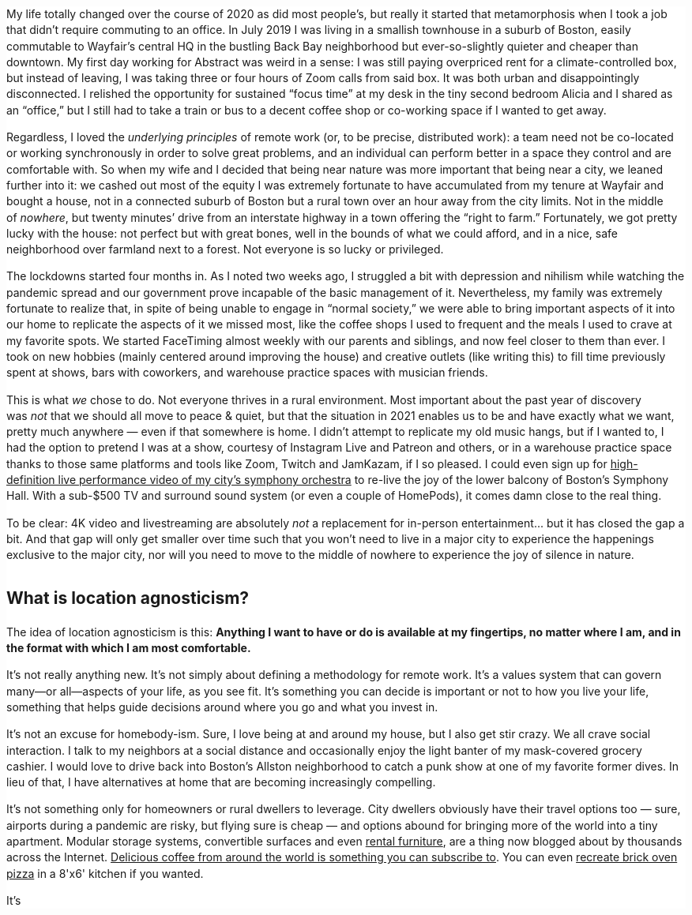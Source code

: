 <p>My life totally changed over the course of 2020 as did most people’s, but really it started that metamorphosis when I took a job that didn’t require commuting to an office. In July 2019 I was living in a smallish townhouse in a suburb of Boston, easily commutable to Wayfair’s central HQ in the bustling Back Bay neighborhood but ever-so-slightly quieter and cheaper than downtown. My first day working for Abstract was weird in a sense: I was still paying overpriced rent for a climate-controlled box, but instead of leaving, I was taking three or four hours of Zoom calls from said box. It was both urban and disappointingly disconnected. I relished the opportunity for sustained “focus time” at my desk in the tiny second bedroom Alicia and I shared as an “office,” but I still had to take a train or bus to a decent coffee shop or co-working space if I wanted to get away.&nbsp;</p><p>Regardless, I loved the&nbsp;<em>underlying principles</em>&nbsp;of remote work (or, to be precise, distributed work): a team need not be co-located or working synchronously in order to solve great problems, and an individual can perform better in a space they control and are comfortable with. So when my wife and I decided that being near nature was more important that being near a city, we leaned further into it: we cashed out most of the equity I was extremely fortunate to have accumulated from my tenure at Wayfair and bought a house, not in a connected suburb of Boston but a rural town over an hour away from the city limits. Not in the middle of&nbsp;<em>nowhere</em>, but twenty minutes’ drive from an interstate highway in a town offering the “right to farm.” Fortunately, we got pretty lucky with the house: not perfect but with great bones, well in the bounds of what we could afford, and in a nice, safe neighborhood over farmland next to a forest. Not everyone is so lucky or privileged.</p><p>The lockdowns started four months in. As I noted two weeks ago, I struggled a bit with depression and nihilism while watching the pandemic spread and our government prove incapable of the basic management of it. Nevertheless, my family was extremely fortunate to realize that, in spite of being unable to engage in “normal society,” we were able to bring important aspects of it into our home to replicate the aspects of it we missed most, like the coffee shops I used to frequent and the meals I used to crave at my favorite spots. We started FaceTiming almost weekly with our parents and siblings, and now feel closer to them than ever. I took on new hobbies (mainly centered around improving the house) and creative outlets (like writing this) to fill time previously spent at shows, bars with coworkers, and warehouse practice spaces with musician friends.</p><p>This is what&nbsp;<em>we</em>&nbsp;chose to do. Not everyone thrives in a rural environment. Most important about the past year of discovery was&nbsp;<em>not</em>&nbsp;that we should all move to peace &amp; quiet, but that the situation in 2021 enables us to be and have exactly what we want, pretty much anywhere — even if that somewhere is home. I didn’t attempt to replicate my old music hangs, but if I wanted to, I had the option to pretend I was at a show, courtesy of Instagram Live and Patreon and others, or in a warehouse practice space thanks to those same platforms and tools like Zoom, Twitch and JamKazam, if I so pleased. I could even sign up for&nbsp;<a href="https://www.bso.org/brands/bso/features/bso-now.aspx">high-definition live performance video of my city’s symphony orchestra</a>&nbsp;to re-live the joy of the lower balcony of Boston’s Symphony Hall. With a sub-$500 TV and surround sound system (or even a couple of HomePods), it comes damn close to the real thing.</p><p>To be clear: 4K video and livestreaming are absolutely&nbsp;<em>not</em>&nbsp;a replacement for in-person entertainment... but it has closed the gap a bit. And that gap will only get smaller over time such that you won’t need to live in a major city to experience the happenings exclusive to the major city, nor will you need to move to the middle of nowhere to experience the joy of silence in nature.</p><h2>What is location agnosticism?</h2><p>The idea of location agnosticism is this:&nbsp;<strong>Anything I want to have or do is available at my fingertips, no matter where I am, and in the format with which I am most comfortable.</strong></p><p>It’s not really anything new. It’s not simply about defining a methodology for remote work. It’s a values system that can govern many—or all—aspects of your life, as you see fit. It’s something you can decide is important or not to how you live your life, something that helps guide decisions around where you go and what you invest in.</p><p>It’s not an excuse for homebody-ism. Sure, I love being at and around my house, but I also get stir crazy. We all crave social interaction. I talk to my neighbors at a social distance and occasionally enjoy the light banter of my mask-covered grocery cashier. I would love to drive back into Boston’s Allston neighborhood to catch a punk show at one of my favorite former dives. In lieu of that, I have alternatives at home that are becoming increasingly compelling.</p><p>It’s not something only for homeowners or rural dwellers to leverage. City dwellers obviously have their travel options too — sure, airports during a pandemic are risky, but flying sure is cheap — and options abound for bringing more of the world into a tiny apartment. Modular storage systems, convertible surfaces and even&nbsp;<a href="https://www.fernish.co/">rental furniture</a>, are a thing now blogged about by thousands across the Internet.&nbsp;<a href="https://www.yesplz.coffee/">Delicious coffee from around the world is something you can subscribe to</a>. You can even&nbsp;<a href="https://ooni.com/">recreate brick oven pizza</a>&nbsp;in a 8'x6' kitchen if you wanted.</p><p>It’s